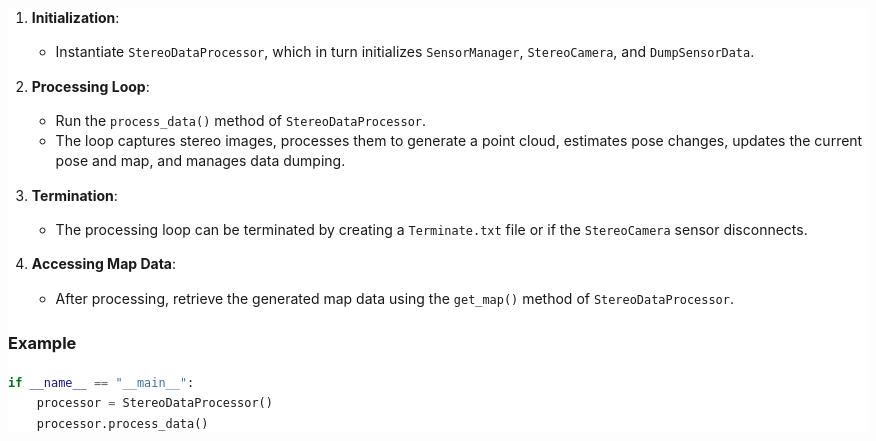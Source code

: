 1. **Initialization**:
   - Instantiate `StereoDataProcessor`, which in turn initializes `SensorManager`, `StereoCamera`, and `DumpSensorData`.
   
2. **Processing Loop**:
   - Run the `process_data()` method of `StereoDataProcessor`.
   - The loop captures stereo images, processes them to generate a point cloud, estimates pose changes, updates the current pose and map, and manages data dumping.
   
3. **Termination**:
   - The processing loop can be terminated by creating a `Terminate.txt` file or if the `StereoCamera` sensor disconnects.
   
4. **Accessing Map Data**:
   - After processing, retrieve the generated map data using the `get_map()` method of `StereoDataProcessor`.

### Example

```python
if __name__ == "__main__":
    processor = StereoDataProcessor()
    processor.process_data()

